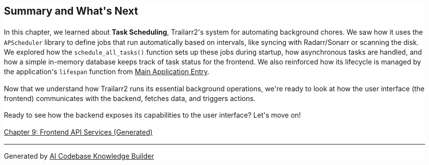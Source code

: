 ## Summary and What's Next

In this chapter, we learned about **Task Scheduling**, Trailarr2's system for automating background chores. We saw how it uses the `APScheduler` library to define jobs that run automatically based on intervals, like syncing with Radarr/Sonarr or scanning the disk. We explored how the `schedule_all_tasks()` function sets up these jobs during startup, how asynchronous tasks are handled, and how a simple in-memory database keeps track of task status for the frontend. We also reinforced how its lifecycle is managed by the application's `lifespan` function from [Main Application Entry](03_main_application_entry_.md).

Now that we understand how Trailarr2 runs its essential background operations, we're ready to look at how the user interface (the frontend) communicates with the backend, fetches data, and triggers actions.

Ready to see how the backend exposes its capabilities to the user interface? Let's move on!

[Chapter 9: Frontend API Services (Generated)](09_frontend_api_services__generated__.md)

---

Generated by [AI Codebase Knowledge Builder](https://github.com/The-Pocket/Tutorial-Codebase-Knowledge)